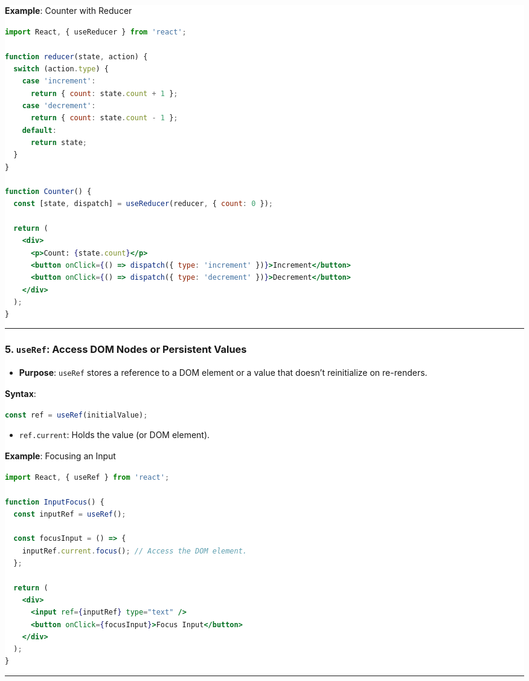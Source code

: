 **Example**: Counter with Reducer

```jsx
import React, { useReducer } from 'react';

function reducer(state, action) {
  switch (action.type) {
    case 'increment':
      return { count: state.count + 1 };
    case 'decrement':
      return { count: state.count - 1 };
    default:
      return state;
  }
}

function Counter() {
  const [state, dispatch] = useReducer(reducer, { count: 0 });

  return (
    <div>
      <p>Count: {state.count}</p>
      <button onClick={() => dispatch({ type: 'increment' })}>Increment</button>
      <button onClick={() => dispatch({ type: 'decrement' })}>Decrement</button>
    </div>
  );
}
```

---

### **5. `useRef`: Access DOM Nodes or Persistent Values**

- **Purpose**: `useRef` stores a reference to a DOM element or a value that doesn’t reinitialize on re-renders.

**Syntax**:

```javascript
const ref = useRef(initialValue);
```

- `ref.current`: Holds the value (or DOM element).

**Example**: Focusing an Input

```jsx
import React, { useRef } from 'react';

function InputFocus() {
  const inputRef = useRef();

  const focusInput = () => {
    inputRef.current.focus(); // Access the DOM element.
  };

  return (
    <div>
      <input ref={inputRef} type="text" />
      <button onClick={focusInput}>Focus Input</button>
    </div>
  );
}
```

---